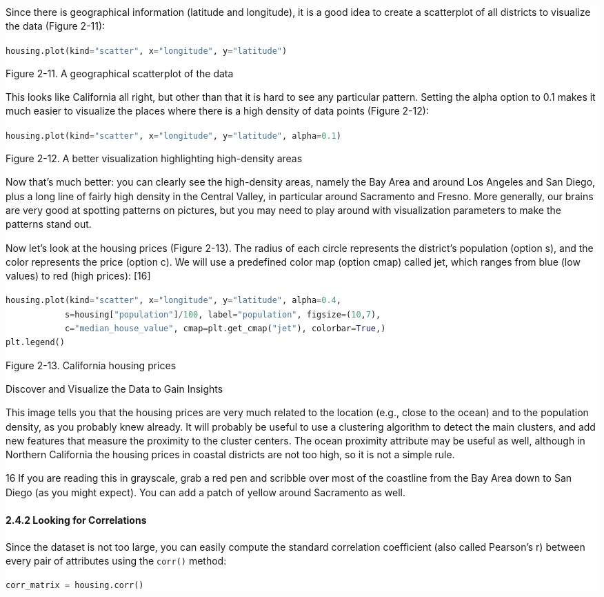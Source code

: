 Since there is geographical information (latitude and longitude), it is a good idea to create a scatterplot of all districts to visualize the data (Figure 2-11):

```py
housing.plot(kind="scatter", x="longitude", y="latitude")
```

Figure 2-11. A geographical scatterplot of the data

This looks like California all right, but other than that it is hard to see any particular pattern. Setting the alpha option to 0.1 makes it much easier to visualize the places where there is a high density of data points (Figure 2-12):

```py
housing.plot(kind="scatter", x="longitude", y="latitude", alpha=0.1)
```

Figure 2-12. A better visualization highlighting high-density areas

Now that’s much better: you can clearly see the high-density areas, namely the Bay Area and around Los Angeles and San Diego, plus a long line of fairly high density in the Central Valley, in particular around Sacramento and Fresno. More generally, our brains are very good at spotting patterns on pictures, but you may need to play around with visualization parameters to make the patterns stand out.

Now let’s look at the housing prices (Figure 2-13). The radius of each circle represents the district’s population (option s), and the color represents the price (option c). We will use a predefined color map (option cmap) called jet, which ranges from blue (low values) to red (high prices): [16] 

```py
housing.plot(kind="scatter", x="longitude", y="latitude", alpha=0.4, 
            s=housing["population"]/100, label="population", figsize=(10,7), 
            c="median_house_value", cmap=plt.get_cmap("jet"), colorbar=True,) 
plt.legend()
```

Figure 2-13. California housing prices

Discover and Visualize the Data to Gain Insights

This image tells you that the housing prices are very much related to the location (e.g., close to the ocean) and to the population density, as you probably knew already. It will probably be useful to use a clustering algorithm to detect the main clusters, and add new features that measure the proximity to the cluster centers. The ocean proximity attribute may be useful as well, although in Northern California the housing prices in coastal districts are not too high, so it is not a simple rule.

16 If you are reading this in grayscale, grab a red pen and scribble over most of the coastline from the Bay Area down to San Diego (as you might expect). You can add a patch of yellow around Sacramento as well.

#### 2.4.2 Looking for Correlations

Since the dataset is not too large, you can easily compute the standard correlation coefficient (also called Pearson’s r) between every pair of attributes using the `corr()` method:

```py
corr_matrix = housing.corr()
```
